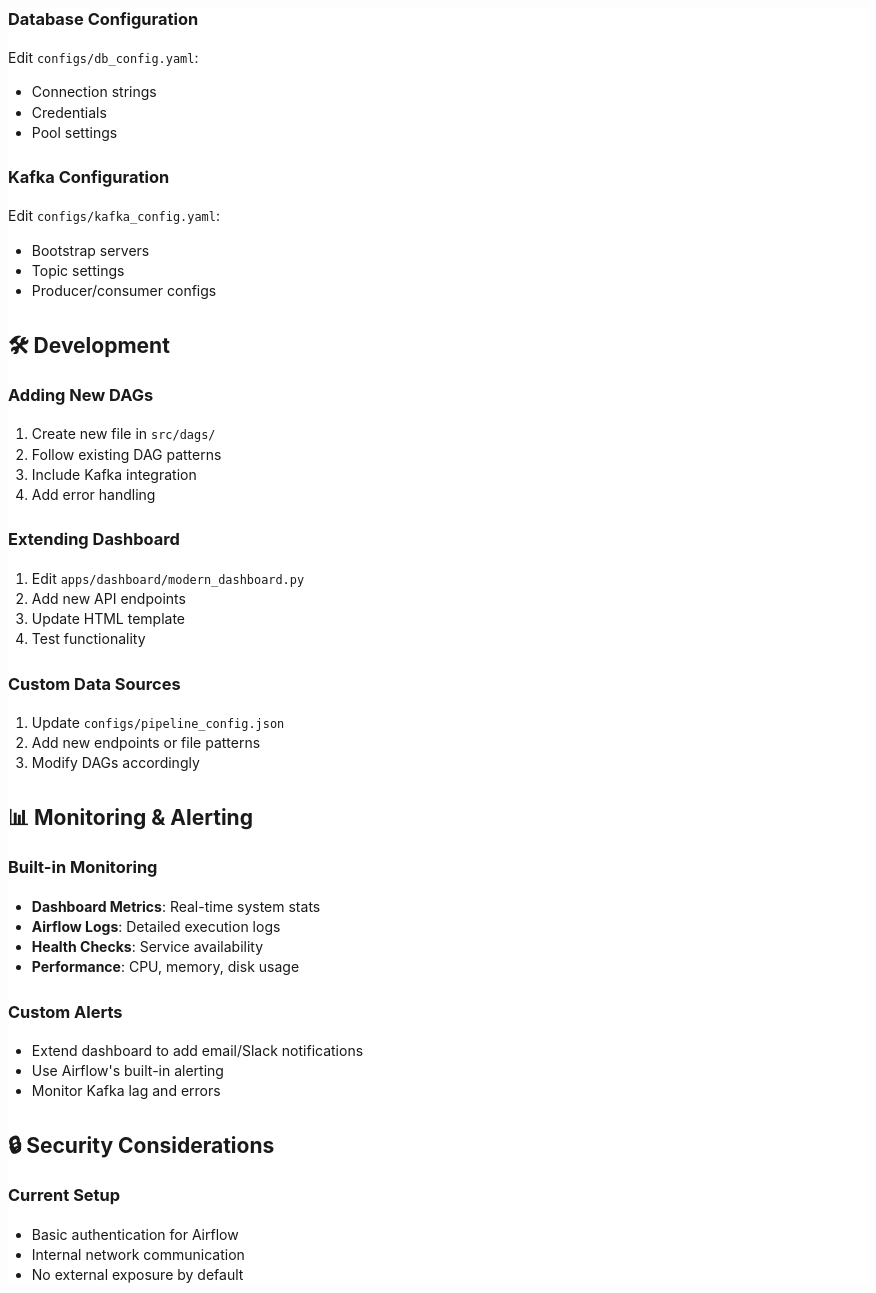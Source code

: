 ### Database Configuration
Edit `configs/db_config.yaml`:
- Connection strings
- Credentials
- Pool settings

### Kafka Configuration
Edit `configs/kafka_config.yaml`:
- Bootstrap servers
- Topic settings
- Producer/consumer configs

## 🛠️ Development

### Adding New DAGs
1. Create new file in `src/dags/`
2. Follow existing DAG patterns
3. Include Kafka integration
4. Add error handling

### Extending Dashboard
1. Edit `apps/dashboard/modern_dashboard.py`
2. Add new API endpoints
3. Update HTML template
4. Test functionality

### Custom Data Sources
1. Update `configs/pipeline_config.json`
2. Add new endpoints or file patterns
3. Modify DAGs accordingly

## 📊 Monitoring & Alerting

### Built-in Monitoring
- **Dashboard Metrics**: Real-time system stats
- **Airflow Logs**: Detailed execution logs
- **Health Checks**: Service availability
- **Performance**: CPU, memory, disk usage

### Custom Alerts
- Extend dashboard to add email/Slack notifications
- Use Airflow's built-in alerting
- Monitor Kafka lag and errors

## 🔒 Security Considerations

### Current Setup
- Basic authentication for Airflow
- Internal network communication
- No external exposure by default
